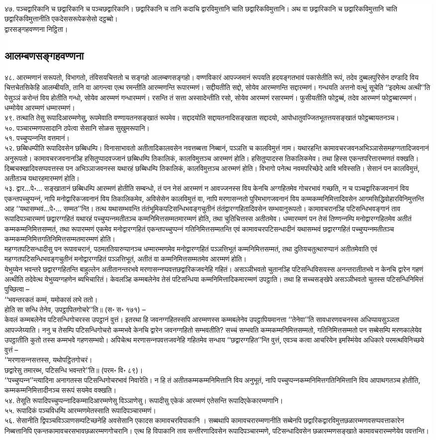 ४७. पञ्‍चद्वारिकानि च छद्वारिकानि च पञ्‍चछद्वारिकानि। छद्वारिकानि च तानि कदाचि द्वारविमुत्तानि चाति छद्वारिकविमुत्तानि। अथ वा छद्वारिकानि च छद्वारिकविमुत्तानि चाति छद्वारिकविमुत्तानीति एकदेससरूपेकसेसो दट्ठब्बो।  
द्वारसङ्गहवण्णना निट्ठिता।  


## आलम्बणसङ्गहवण्णना

४८. आरम्मणानं सरूपतो, विभागतो, तंविसयचित्ततो च सङ्गहो आलम्बणसङ्गहो। वण्णविकारं आपज्‍जमानं रूपयति हदयङ्गतभावं पकासेतीति रूपं, तदेव दुब्बलपुरिसेन दण्डादि विय चित्तचेतसिकेहि आलम्बीयति, तानि वा आगन्त्वा एत्थ रमन्तीति आरम्मणन्ति रूपारम्मणं। सद्दीयतीति सद्दो, सोयेव आरम्मणन्ति सद्दारम्मणं। गन्धयति अत्तनो वत्थुं सूचेति ‘‘इदमेत्थ अत्थी’’ति पेसुञ्‍ञं करोन्तं विय होतीति गन्धो, सोयेव आरम्मणं गन्धारम्मणं। रसन्ति तं सत्ता अस्सादेन्तीति रसो, सोयेव आरम्मणं रसारम्मणं। फुसीयतीति फोट्ठब्बं, तदेव आरम्मणं फोट्ठब्बारम्मणं। धम्मोयेव आरम्मणं धम्मारम्मणं।  
४९. तत्थाति तेसु रूपादिआरम्मणेसु, रूपमेवाति वण्णायतनसङ्खातं रूपमेव। सद्दादयोति सद्दायतनादिसङ्खाता सद्दादयो, आपोधातुवज्‍जितभूतत्तयसङ्खातं फोट्ठब्बायतनञ्‍च।  
५०. पञ्‍चारम्मणपसादानि ठपेत्वा सेसानि सोळस सुखुमरूपानि।  
५१. पच्‍चुप्पन्‍नन्ति वत्तमानं।  
५२. छब्बिधम्पीति रूपादिवसेन छब्बिधम्पि। विनासाभावतो अतीतादिकालवसेन नवत्तब्बत्ता निब्बानं, पञ्‍ञत्ति च कालविमुत्तं नाम। यथारहन्ति कामावचरजवनअभिञ्‍ञासेसमहग्गतादिजवनानं अनुरूपतो। कामावचरजवनानञ्हि हसितुप्पादवज्‍जानं छब्बिधम्पि तिकालिकं, कालविमुत्तञ्‍च आरम्मणं होति। हसितुप्पादस्स तिकालिकमेव। तथा हिस्स एकन्तपरित्तारम्मणतं वक्खति। दिब्बचक्खादिवसप्पवत्तस्स पन अभिञ्‍ञाजवनस्स यथारहं छब्बिधम्पि तिकालिकं, कालविमुत्तञ्‍च आरम्मणं होति। विभागो पनेत्थ नवमपरिच्छेदे आवि भविस्सति। सेसानं पन कालविमुत्तं, अतीतञ्‍च यथारहमारम्मणं होति।  
५३. द्वार…पे॰… सङ्खातानं छब्बिधम्पि आरम्मणं होतीति सम्बन्धो, तं पन नेसं आरम्मणं न आवज्‍जनस्स विय केनचि अग्गहितमेव गोचरभावं गच्छति, न च पञ्‍चद्वारिकजवनानं विय एकन्तपच्‍चुप्पन्‍नं, नापि मनोद्वारिकजवनानं विय तिकालिकमेव, अविसेसेन कालविमुत्तं वा, नापि मरणासन्‍नतो पुरिमभागजवनानं विय कम्मकम्मनिमित्तादिवसेन आगमसिद्धिवोहारविनिमुत्तन्ति आह ‘‘यथासम्भवं…पे॰… सम्मत’’न्ति। तत्थ यथासम्भवन्ति तंतंभूमिकपटिसन्धिभवङ्गचुतीनं तंतंद्वारग्गहितादिवसेन सम्भवानुरूपतो। कामावचरानञ्हि पटिसन्धिभवङ्गानं ताव रूपादिपञ्‍चारम्मणं छद्वारग्गहितं यथारहं पच्‍चुप्पन्‍नमतीतञ्‍च कम्मनिमित्तसम्मतमारम्मणं होति, तथा चुतिचित्तस्स अतीतमेव। धम्मारम्मणं पन तेसं तिण्णन्‍नम्पि मनोद्वारग्गहितमेव अतीतं कम्मकम्मनिमित्तसम्मतं, तथा रूपारम्मणं एकमेव मनोद्वारग्गहितं एकन्तपच्‍चुप्पन्‍नं गतिनिमित्तसम्मतन्ति एवं कामावचरपटिसन्धादीनं यथासम्भवं छद्वारग्गहितं पच्‍चुप्पन्‍नमतीतञ्‍च कम्मकम्मनिमित्तगतिनिमित्तसम्मतमारम्मणं होति।  
महग्गतपटिसन्धादीसु पन रूपावचरानं, पठमततियारुप्पानञ्‍च धम्मारम्मणमेव मनोद्वारग्गहितं पञ्‍ञत्तिभूतं कम्मनिमित्तसम्मतं, तथा दुतियचतुत्थारुप्पानं अतीतमेवाति एवं महग्गतपटिसन्धिभवङ्गचुतीनं मनोद्वारग्गहितं पञ्‍ञत्तिभूतं, अतीतं वा कम्मनिमित्तसम्मतमेव आरम्मणं होति।  
येभुय्येन भवन्तरे छद्वारग्गहितन्ति बाहुल्‍लेन अतीतानन्तरभवे मरणासन्‍नप्पवत्तछद्वारिकजवनेहि गहितं। असञ्‍ञीभवतो चुतानञ्हि पटिसन्धिविसयस्स अनन्तरातीतभवे न केनचि द्वारेन गहणं अत्थीति तदेवेत्थ येभुय्यग्गहणेन ब्यभिचारितं। केवलञ्हि कम्मबलेनेव तेसं पटिसन्धिया कम्मनिमित्तादिकमारम्मणं उपट्ठाति। तथा हि सच्‍चसङ्खेपे असञ्‍ञीभवतो चुतस्स पटिसन्धिनिमित्तं पुच्छित्वा –  
‘‘भवन्तरकतं कम्मं, यमोकासं लभे ततो।  
होति सा सन्धि तेनेव, उपट्ठापितगोचरे’’ति॥ (स॰ स॰ १७१) –  
केवलं कम्मबलेनेव पटिसन्धिगोचरस्स उपट्ठानं वुत्तं। इतरथा हि जवनग्गहितस्सपि आरम्मणस्स कम्मबलेनेव उपट्ठापियमानत्ता ‘‘तेनेवा’’ति सावधारणवचनस्स अधिप्पायसुञ्‍ञता आपज्‍जेय्याति। ननु च तेसम्पि पटिसन्धिगोचरो कम्मभवे केनचि द्वारेन जवनग्गहितो सम्भवतीति? सच्‍चं सम्भवति कम्मकम्मनिमित्तसम्मतो, गतिनिमित्तसम्मतो पन सब्बेसम्पि मरणकालेयेव उपट्ठातीति कुतो तस्स कम्मभवे गहणसम्भवो। अपिचेत्थ मरणासन्‍नपवत्तजवनेहि गहितमेव सन्धाय ‘‘छद्वारग्गहित’’न्ति वुत्तं, एवञ्‍च कत्वा आचरियेन इमस्मिंयेव अधिकारे परमत्थविनिच्छये वुत्तं –  
‘‘मरणासन्‍नसत्तस्स, यथोपट्ठितगोचरं।  
छद्वारेसु तमारब्भ, पटिसन्धि भवन्तरे’’ति॥ (परम॰ वि॰ ८९)।  
‘‘पच्‍चुप्पन्‍न’’न्त्यादिना अनागतस्स पटिसन्धिगोचरभावं निवारेति। न हि तं अतीतकम्मकम्मनिमित्तानि विय अनुभूतं, नापि पच्‍चुप्पन्‍नकम्मनिमित्तगतिनिमित्तानि विय आपाथगतञ्‍च होतीति, कम्मकम्मनिमित्तादीनञ्‍च सरूपं सयमेव वक्खति।  
५४. तेसूति रूपादिपच्‍चुप्पन्‍नादिकम्मादिआरम्मणेसु विञ्‍ञाणेसु। रूपादीसु एकेकं आरम्मणं एतेसन्ति रूपादिएकेकारम्मणानि।  
५५. रूपादिकं पञ्‍चविधम्पि आरम्मणमेतस्साति रूपादिपञ्‍चारम्मणं।  
५६. सेसानीति द्विपञ्‍चविञ्‍ञाणसम्पटिच्छनेहि अवसेसानि एकादस कामावचरविपाकानि । सब्बथापि कामावचरारम्मणानीति सब्बेनपि छद्वारिकद्वारविमुत्तछळारम्मणवसप्पवत्ताकारेन निब्बत्तानिपि एकन्तकामावचरसभावछळारम्मणगोचरानि। एत्थ हि विपाकानि ताव सन्तीरणादिवसेन रूपादिपञ्‍चारम्मणे, पटिसन्धादिवसेन छळारम्मणसङ्खाते कामावचरारम्मणेयेव पवत्तन्ति।  